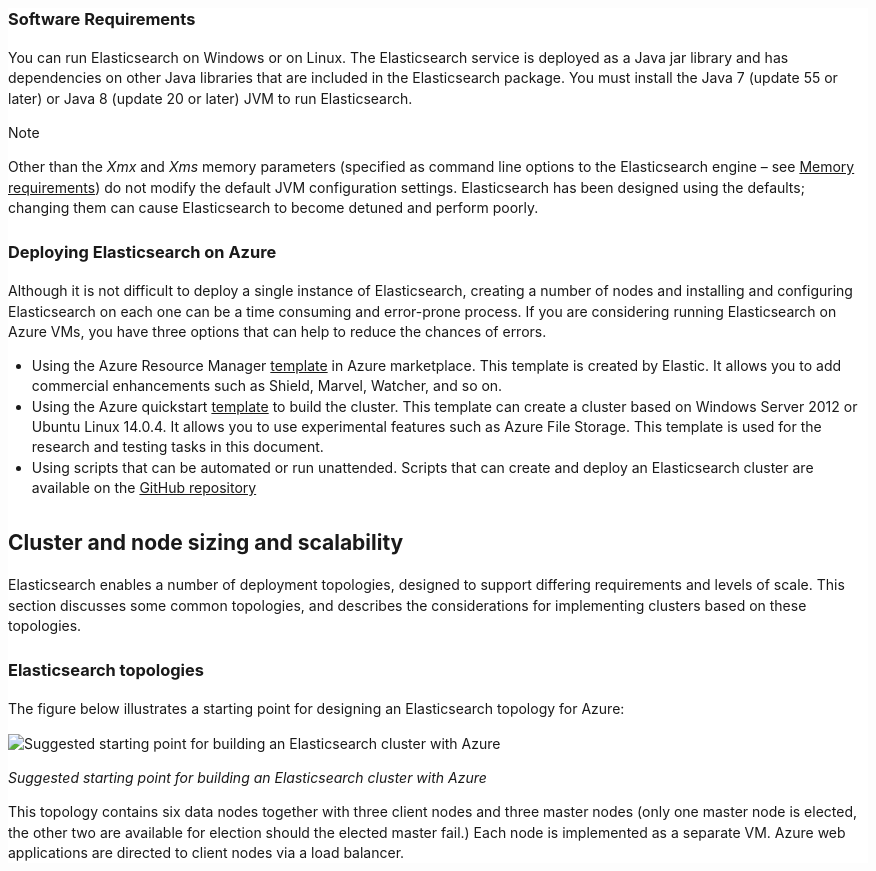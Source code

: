 ### Software Requirements
You can run Elasticsearch on Windows or on Linux. The Elasticsearch service is deployed as a Java jar
library and has dependencies on other Java libraries that are included in the Elasticsearch package. You
must install the Java 7 (update 55 or later) or Java 8 (update 20 or later) JVM to run Elasticsearch.

> [!NOTE]
> Other than the *Xmx* and *Xms* memory parameters (specified as command line options to
> the Elasticsearch engine – see [Memory requirements][Memory requirements]) do not modify the default JVM configuration
> settings. Elasticsearch has been designed using the defaults; changing them can cause Elasticsearch to
> become detuned and perform poorly.
> 
> 

### Deploying Elasticsearch on Azure
Although it is not difficult to deploy a single instance of Elasticsearch, creating a number of nodes and
installing and configuring Elasticsearch on each one can be a time consuming and error-prone process. If
you are considering running Elasticsearch on Azure VMs, you have three options that can help to reduce the
chances of errors.

* Using the Azure Resource Manager [template](https://azure.microsoft.com/marketplace/partners/elastic/elasticsearchelasticsearch/) in Azure marketplace. This template is created by Elastic. It allows you to add commercial enhancements such as Shield, Marvel, Watcher, and so on.
* Using the Azure quickstart [template](https://github.com/Azure/azure-quickstart-templates/tree/master/elasticsearch) to build the cluster. This template can create a cluster based on Windows Server 2012 or Ubuntu Linux 14.0.4. It allows you to use experimental features such as Azure File Storage. This template is used for the research and testing tasks in this document.
* Using scripts that can be automated or run unattended. Scripts that can create and deploy an Elasticsearch cluster are available on the [GitHub repository][elasticsearch-scripts]

## Cluster and node sizing and scalability
Elasticsearch enables a number of deployment topologies, designed to support differing requirements and levels of scale. This section discusses some common topologies, and describes the considerations for implementing clusters based on these topologies.

### Elasticsearch topologies
The figure below illustrates a starting point for designing an Elasticsearch topology for Azure:

![Suggested starting point for building an Elasticsearch cluster with Azure](./images/general-startingpoint.png)

*Suggested starting point for building an Elasticsearch cluster with Azure*

This topology contains six data nodes together with three client nodes and three master nodes (only one master node is elected, the other two are available for election should the elected master fail.) Each node is implemented as a separate VM. Azure web applications are directed to client nodes via a load balancer.


[Running Elasticsearch on Azure]: index.md
[Tuning Data Ingestion Performance for Elasticsearch on Azure]: data-ingestion-performance.md
[Creating a Performance Testing Environment for Elasticsearch on Azure]: performance-testing-environment.md
[Implementing a JMeter Test Plan for Elasticsearch]: jmeter-test-plan.md
[Deploying a JMeter JUnit Sampler for Testing Elasticsearch Performance]: jmeter-junit-sampler.md
[Tuning Data Aggregation and Query Performance for Elasticsearch on Azure]: data-aggregation-and-query-performance.md
[Configuring Resilience and Recovery on Elasticsearch on Azure]: resilience-and-recovery.md
[Running the Automated Elasticsearch Resiliency Tests]: resilience-and-recovery
[Apache JMeter]: http://jmeter.apache.org/
[Apache Lucene]: https://lucene.apache.org/
[Azure Disk Encryption for Windows and Linux IaaS VMs Preview]: /azure/azure-security-disk-encryption/
[Azure Load Balancer]: /azure/load-balancer/load-balancer-overview/
[ExpressRoute]: /azure/expressroute/expressroute-introduction/
[internal load balancer]: /azure/load-balancer/load-balancer-internal-overview/
[Sizes for Virtual Machines]: /azure/virtual-machines/virtual-machines-linux-sizes/
[Memory Requirements]: #memory-requirements
[Network Requirements]: #network-requirements
[Node Discovery]: #node-discovery
[Query Tuning]: #query-tuning
[elasticsearch-scripts]: https://github.com/mspnp/elasticsearch/tree/master/scripts/ps
[A Highly Available Cloud Storage Service with Strong Consistency]: http://blogs.msdn.com/b/windowsazurestorage/archive/2011/11/20/windows-azure-storage-a-highly-available-cloud-storage-service-with-strong-consistency.aspx
[Azure Cloud Plugin]: https://www.elastic.co/blog/azure-cloud-plugin-for-elasticsearch
[Azure Diagnostics with the Azure Portal]: https://azure.microsoft.com/blog/windows-azure-virtual-machine-monitoring-with-wad-extension/
[Azure Operations Management Suite]: https://www.microsoft.com/server-cloud/operations-management-suite/overview.aspx
[Azure Quickstart Templates]: https://azure.microsoft.com/documentation/templates/
[Bigdesk]: http://bigdesk.org/
[cat APIs]: https://www.elastic.co/guide/en/elasticsearch/reference/1.7/cat.html
[configure the translog]: https://www.elastic.co/guide/en/elasticsearch/reference/current/index-modules-translog.html
[custom routing]: https://www.elastic.co/guide/en/elasticsearch/reference/current/mapping-routing-field.html
[Elasticsearch]: https://www.elastic.co/products/elasticsearch
[Elasticsearch-Head]: https://mobz.github.io/elasticsearch-head/
[Elasticsearch.Net & NEST]: http://nest.azurewebsites.net/
[elasticsearch-resilience-recovery]: resilience-and-recovery.md
[Elasticsearch Snapshot and Restore module]: https://www.elastic.co/guide/en/elasticsearch/reference/current/modules-snapshots.html
[Faking Index per User with Aliases]: https://www.elastic.co/guide/en/elasticsearch/guide/current/faking-it.html
[field data circuit breaker]: https://www.elastic.co/guide/en/elasticsearch/reference/current/circuit-breaker.html#fielddata-circuit-breaker
[Force Merge]: https://www.elastic.co/guide/en/elasticsearch/reference/2.1/indices-forcemerge.html
[gossiping]: https://en.wikipedia.org/wiki/Gossip_protocol
[Kibana]: https://www.elastic.co/downloads/kibana
[Kopf]: https://github.com/lmenezes/elasticsearch-kopf
[Logstash]: https://www.elastic.co/products/logstash
[Mapping Explosion]: https://www.elastic.co/blog/found-crash-elasticsearch#mapping-explosion
[Marvel]: https://www.elastic.co/products/marvel
[Microsoft Azure Diagnostics with ELK]: http://aka.ms/AzureDiagnosticsElk
[Monitoring Individual Nodes]: https://www.elastic.co/guide/en/elasticsearch/guide/current/_monitoring_individual_nodes.html#_monitoring_individual_nodes
[nginx]: http://nginx.org/en/
[Node Client API]: https://www.elastic.co/guide/en/elasticsearch/client/java-api/current/client.html
[Optimize]: https://www.elastic.co/guide/en/elasticsearch/reference/1.7/indices-optimize.html
[PubNub Changes Plugin]: http://www.pubnub.com/blog/quick-start-realtime-geo-replication-for-elasticsearch/
[request circuit breaker]: https://www.elastic.co/guide/en/elasticsearch/reference/current/circuit-breaker.html#request-circuit-breaker
[Search Guard]: https://github.com/floragunncom/search-guard
[Shield]: https://www.elastic.co/products/shield
[Transport Client API]: https://www.elastic.co/guide/en/elasticsearch/client/java-api/current/transport-client.html
[tribe nodes]: https://www.elastic.co/blog/tribe-node
[vmss]: https://azure.microsoft.com/documentation/services/virtual-machine-scale-sets/
[Watcher]: https://www.elastic.co/products/watcher
[Zen]: https://www.elastic.co/guide/en/elasticsearch/reference/current/modules-discovery-zen.html